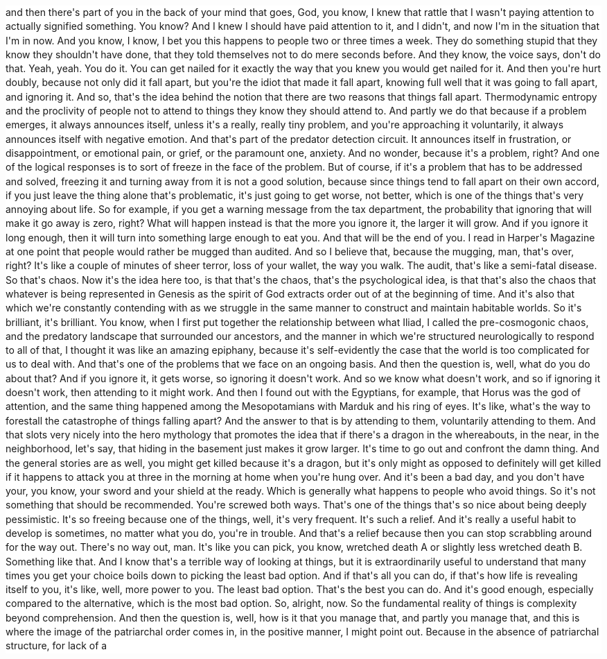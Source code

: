 and then there's part of you in the back of your mind that goes, God, you know, I knew that rattle that I wasn't paying attention to actually signified something. You know? And I knew I should have paid attention to it, and I didn't, and now I'm in the situation that I'm in now. And you know, I know, I bet you this happens to people two or three times a week. They do something stupid that they know they shouldn't have done, that they told themselves not to do mere seconds before. And they know, the voice says, don't do that. Yeah, yeah. You do it. You can get nailed for it exactly the way that you knew you would get nailed for it. And then you're hurt doubly, because not only did it fall apart, but you're the idiot that made it fall apart, knowing full well that it was going to fall apart, and ignoring it. And so, that's the idea behind the notion that there are two reasons that things fall apart. Thermodynamic entropy and the proclivity of people not to attend to things they know they should attend to. And partly we do that because if a problem emerges, it always announces itself, unless it's a really, really tiny problem, and you're approaching it voluntarily, it always announces itself with negative emotion. And that's part of the predator detection circuit. It announces itself in frustration, or disappointment, or emotional pain, or grief, or the paramount one, anxiety. And no wonder, because it's a problem, right? And one of the logical responses is to sort of freeze in the face of the problem. But of course, if it's a problem that has to be addressed and solved, freezing it and turning away from it is not a good solution, because since things tend to fall apart on their own accord, if you just leave the thing alone that's problematic, it's just going to get worse, not better, which is one of the things that's very annoying about life. So for example, if you get a warning message from the tax department, the probability that ignoring that will make it go away is zero, right? What will happen instead is that the more you ignore it, the larger it will grow. And if you ignore it long enough, then it will turn into something large enough to eat you. And that will be the end of you. I read in Harper's Magazine at one point that people would rather be mugged than audited. And so I believe that, because the mugging, man, that's over, right? It's like a couple of minutes of sheer terror, loss of your wallet, the way you walk. The audit, that's like a semi-fatal disease. So that's chaos. Now it's the idea here too, is that that's the chaos, that's the psychological idea, is that that's also the chaos that whatever is being represented in Genesis as the spirit of God extracts order out of at the beginning of time. And it's also that which we're constantly contending with as we struggle in the same manner to construct and maintain habitable worlds. So it's brilliant, it's brilliant. You know, when I first put together the relationship between what Iliad, I called the pre-cosmogonic chaos, and the predatory landscape that surrounded our ancestors, and the manner in which we're structured neurologically to respond to all of that, I thought it was like an amazing epiphany, because it's self-evidently the case that the world is too complicated for us to deal with. And that's one of the problems that we face on an ongoing basis. And then the question is, well, what do you do about that? And if you ignore it, it gets worse, so ignoring it doesn't work. And so we know what doesn't work, and so if ignoring it doesn't work, then attending to it might work. And then I found out with the Egyptians, for example, that Horus was the god of attention, and the same thing happened among the Mesopotamians with Marduk and his ring of eyes. It's like, what's the way to forestall the catastrophe of things falling apart? And the answer to that is by attending to them, voluntarily attending to them. And that slots very nicely into the hero mythology that promotes the idea that if there's a dragon in the whereabouts, in the near, in the neighborhood, let's say, that hiding in the basement just makes it grow larger. It's time to go out and confront the damn thing. And the general stories are as well, you might get killed because it's a dragon, but it's only might as opposed to definitely will get killed if it happens to attack you at three in the morning at home when you're hung over. And it's been a bad day, and you don't have your, you know, your sword and your shield at the ready. Which is generally what happens to people who avoid things. So it's not something that should be recommended. You're screwed both ways. That's one of the things that's so nice about being deeply pessimistic. It's so freeing because one of the things, well, it's very frequent. It's such a relief. And it's really a useful habit to develop is sometimes, no matter what you do, you're in trouble. And that's a relief because then you can stop scrabbling around for the way out. There's no way out, man. It's like you can pick, you know, wretched death A or slightly less wretched death B. Something like that. And I know that's a terrible way of looking at things, but it is extraordinarily useful to understand that many times you get your choice boils down to picking the least bad option. And if that's all you can do, if that's how life is revealing itself to you, it's like, well, more power to you. The least bad option. That's the best you can do. And it's good enough, especially compared to the alternative, which is the most bad option. So, alright, now. So the fundamental reality of things is complexity beyond comprehension. And then the question is, well, how is it that you manage that, and partly you manage that, and this is where the image of the patriarchal order comes in, in the positive manner, I might point out. Because in the absence of patriarchal structure, for lack of a